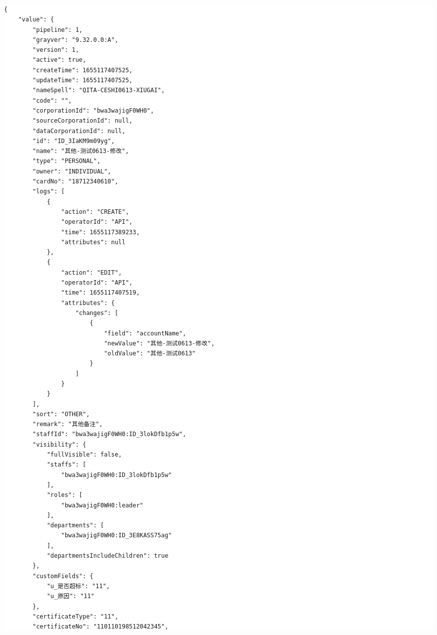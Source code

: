     
    
    {  
        "value": {  
            "pipeline": 1,  
            "grayver": "9.32.0.0:A",  
            "version": 1,  
            "active": true,  
            "createTime": 1655117407525,  
            "updateTime": 1655117407525,  
            "nameSpell": "QITA-CESHI0613-XIUGAI",  
            "code": "",  
            "corporationId": "bwa3wajigF0WH0",  
            "sourceCorporationId": null,  
            "dataCorporationId": null,  
            "id": "ID_3IaKM9m09yg",  
            "name": "其他-测试0613-修改",  
            "type": "PERSONAL",  
            "owner": "INDIVIDUAL",  
            "cardNo": "18712340610",  
            "logs": [  
                {  
                    "action": "CREATE",  
                    "operatorId": "API",  
                    "time": 1655117389233,  
                    "attributes": null  
                },  
                {  
                    "action": "EDIT",  
                    "operatorId": "API",  
                    "time": 1655117407519,  
                    "attributes": {  
                        "changes": [  
                            {  
                                "field": "accountName",  
                                "newValue": "其他-测试0613-修改",  
                                "oldValue": "其他-测试0613"  
                            }  
                        ]  
                    }  
                }  
            ],  
            "sort": "OTHER",  
            "remark": "其他备注",  
            "staffId": "bwa3wajigF0WH0:ID_3lokDfb1p5w",  
            "visibility": {  
                "fullVisible": false,  
                "staffs": [  
                    "bwa3wajigF0WH0:ID_3lokDfb1p5w"  
                ],  
                "roles": [  
                    "bwa3wajigF0WH0:leader"  
                ],  
                "departments": [  
                    "bwa3wajigF0WH0:ID_3E8KASS75ag"  
                ],  
                "departmentsIncludeChildren": true  
            },  
            "customFields": {  
                "u_是否超标": "11",  
                "u_原因": "11"  
            },  
            "certificateType": "11",  
            "certificateNo": "110110198512042345",  